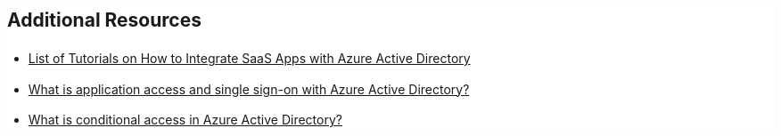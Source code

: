 ## Additional Resources

- [List of Tutorials on How to Integrate SaaS Apps with Azure Active Directory](https://docs.microsoft.com/azure/active-directory/active-directory-saas-tutorial-list)

- [What is application access and single sign-on with Azure Active Directory?](https://docs.microsoft.com/azure/active-directory/active-directory-appssoaccess-whatis)

- [What is conditional access in Azure Active Directory?](https://docs.microsoft.com/azure/active-directory/conditional-access/overview)

